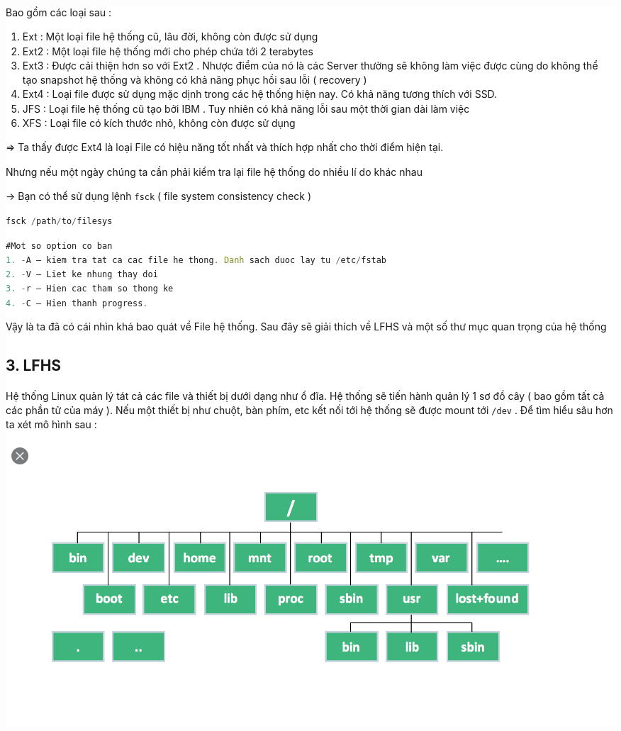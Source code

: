 Bao gồm các loại sau :

1. Ext : Một loại file hệ thống cũ, lâu đời, không còn được sử dụng
2. Ext2 : Một loại file hệ thống mới cho phép chứa tới 2 terabytes
3. Ext3 : Được cải thiện hơn so với Ext2 . Nhược điểm của nó là các Server thường sẽ không làm việc được cùng do không thể tạo snapshot hệ thống và không có khả năng phục hồi sau lỗi ( recovery )
4. Ext4 : Loại file được sử dụng mặc dịnh trong các hệ thống hiện nay. Có khả năng tương thích với SSD.
5. JFS : Loại file hệ thống cũ tạo bởi IBM . Tuy nhiên có khả năng lỗi sau một thời gian dài làm việc
6. XFS : Loại file có kích thước nhỏ, không còn được sử dụng

 ⇒ Ta thấy được Ext4 là loại File có hiệu năng tốt nhất và thích hợp nhất cho thời điểm hiện tại.

Nhưng nếu một ngày chúng ta cần phải kiểm tra lại file hệ thống do nhiều lí do khác nhau 

→ Bạn có thể sử dụng lệnh `fsck` ( file system consistency check ) 

```jsx
fsck /path/to/filesys
```

```jsx
#Mot so option co ban 
1. -A – kiem tra tat ca cac file he thong. Danh sach duoc lay tu /etc/fstab
2. -V – Liet ke nhung thay doi 
3. -r – Hien cac tham so thong ke
4. -C – Hien thanh progress.
```

Vậy là ta đã có cái nhìn khá bao quát về File hệ thống. Sau đây sẽ giải thích về LFHS và một số thư mục quan trọng của hệ thống

## 3. LFHS

Hệ thống Linux quản lý tát cả các file và thiết bị dưới dạng như ổ đĩa. Hệ thống sẽ tiến hành quản lý 1 sơ đồ cây ( bao gồm tất cả các phần tử của máy ). Nếu một thiết bị như chuột, bàn phím, etc kết nối tới hệ thống sẽ được mount tới `/dev` . Để tìm hiểu sâu hơn ta xét mô hình sau :

![FILE%20SYSTEM%20&%20LFHS/Untitled%201.png](FILE%20SYSTEM%20&%20LFHS/Untitled%201.png)
